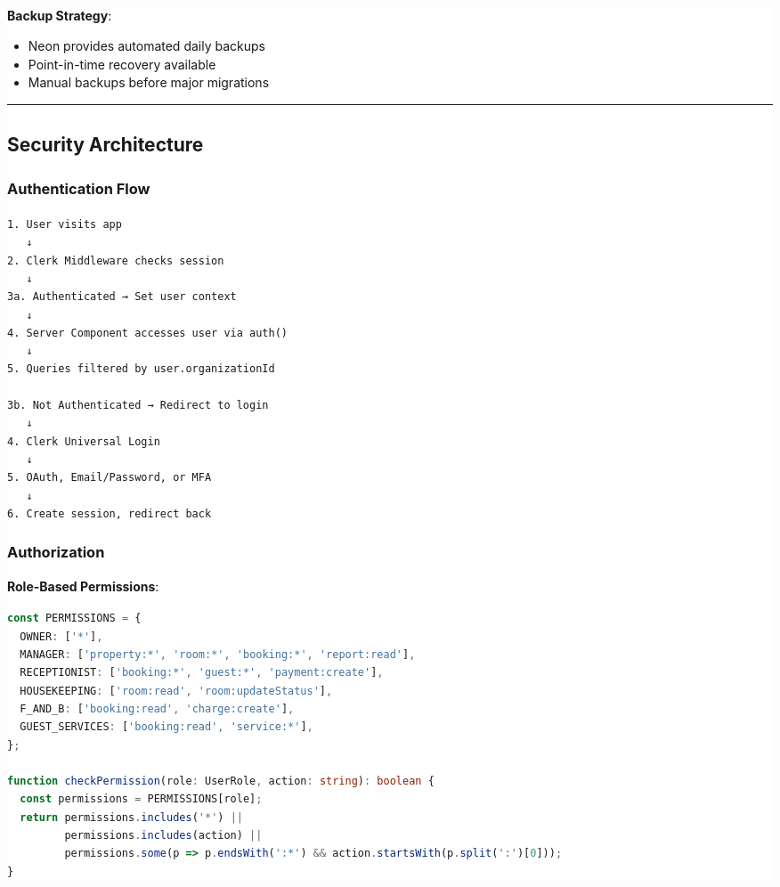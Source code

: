 **Backup Strategy**:
- Neon provides automated daily backups
- Point-in-time recovery available
- Manual backups before major migrations

---

## Security Architecture

### Authentication Flow

```
1. User visits app
   ↓
2. Clerk Middleware checks session
   ↓
3a. Authenticated → Set user context
   ↓
4. Server Component accesses user via auth()
   ↓
5. Queries filtered by user.organizationId

3b. Not Authenticated → Redirect to login
   ↓
4. Clerk Universal Login
   ↓
5. OAuth, Email/Password, or MFA
   ↓
6. Create session, redirect back
```

### Authorization

**Role-Based Permissions**:

```typescript
const PERMISSIONS = {
  OWNER: ['*'],
  MANAGER: ['property:*', 'room:*', 'booking:*', 'report:read'],
  RECEPTIONIST: ['booking:*', 'guest:*', 'payment:create'],
  HOUSEKEEPING: ['room:read', 'room:updateStatus'],
  F_AND_B: ['booking:read', 'charge:create'],
  GUEST_SERVICES: ['booking:read', 'service:*'],
};

function checkPermission(role: UserRole, action: string): boolean {
  const permissions = PERMISSIONS[role];
  return permissions.includes('*') || 
         permissions.includes(action) ||
         permissions.some(p => p.endsWith(':*') && action.startsWith(p.split(':')[0]));
}
```
